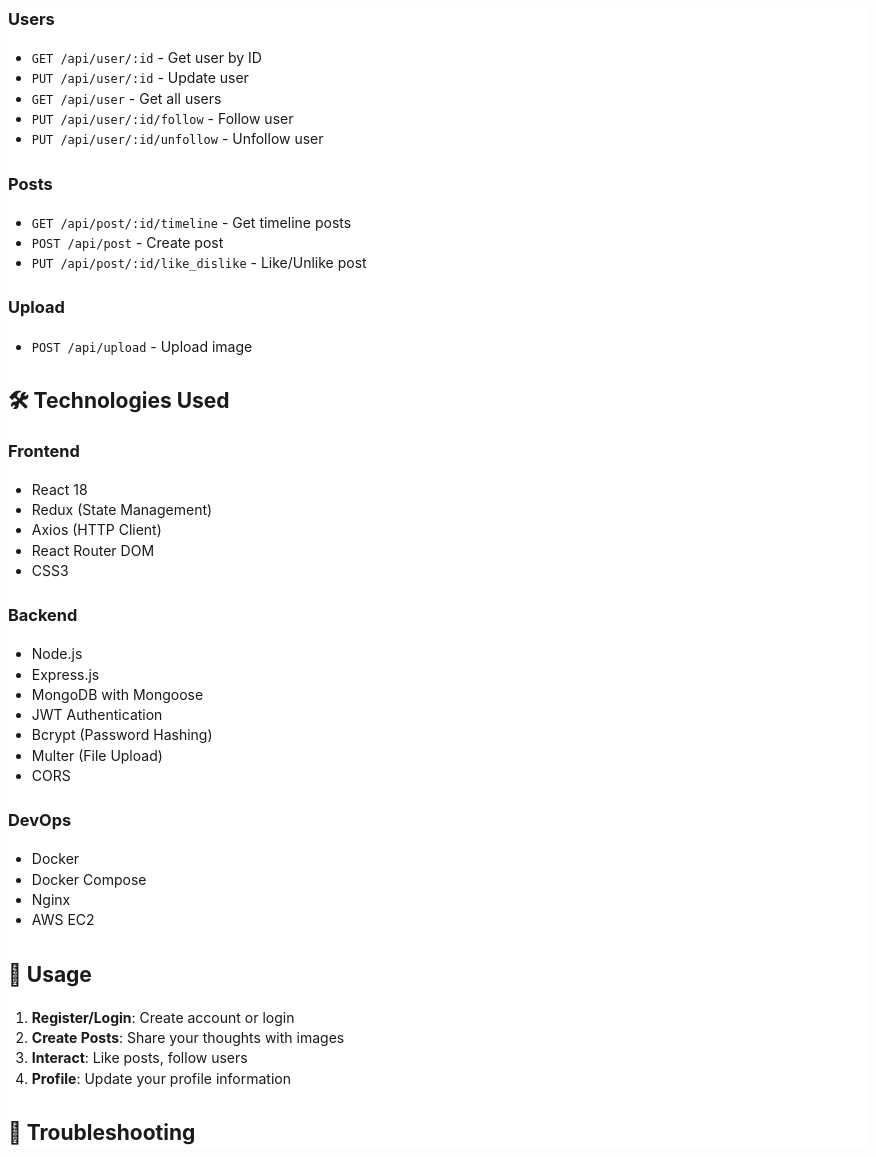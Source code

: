 ### Users
- `GET /api/user/:id` - Get user by ID
- `PUT /api/user/:id` - Update user
- `GET /api/user` - Get all users
- `PUT /api/user/:id/follow` - Follow user
- `PUT /api/user/:id/unfollow` - Unfollow user

### Posts
- `GET /api/post/:id/timeline` - Get timeline posts
- `POST /api/post` - Create post
- `PUT /api/post/:id/like_dislike` - Like/Unlike post

### Upload
- `POST /api/upload` - Upload image

## 🛠️ Technologies Used

### Frontend
- React 18
- Redux (State Management)
- Axios (HTTP Client)
- React Router DOM
- CSS3

### Backend
- Node.js
- Express.js
- MongoDB with Mongoose
- JWT Authentication
- Bcrypt (Password Hashing)
- Multer (File Upload)
- CORS

### DevOps
- Docker
- Docker Compose
- Nginx
- AWS EC2

## 👥 Usage

1. **Register/Login**: Create account or login
2. **Create Posts**: Share your thoughts with images
3. **Interact**: Like posts, follow users
4. **Profile**: Update your profile information

## 🐛 Troubleshooting
